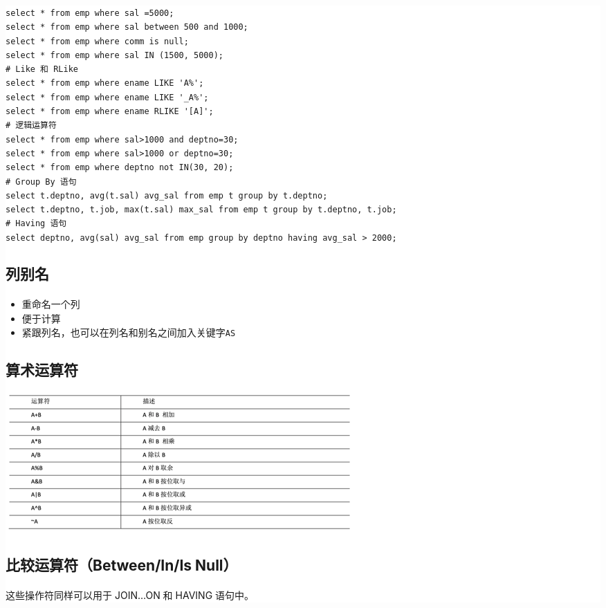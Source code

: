 ```shell
select * from emp where sal =5000;
select * from emp where sal between 500 and 1000;
select * from emp where comm is null;
select * from emp where sal IN (1500, 5000);
# Like 和 RLike
select * from emp where ename LIKE 'A%';
select * from emp where ename LIKE '_A%';
select * from emp where ename RLIKE '[A]';
# 逻辑运算符
select * from emp where sal>1000 and deptno=30;
select * from emp where sal>1000 or deptno=30;
select * from emp where deptno not IN(30, 20);
# Group By 语句
select t.deptno, avg(t.sal) avg_sal from emp t group by t.deptno;
select t.deptno, t.job, max(t.sal) max_sal from emp t group by t.deptno, t.job;
# Having 语句
select deptno, avg(sal) avg_sal from emp group by deptno having avg_sal > 2000;
```

## 列别名

* 重命名一个列
* 便于计算
* 紧跟列名，也可以在列名和别名之间加入关键字`AS`

## 算术运算符

![](../images/hive_opr_arth.png)

## 比较运算符（Between/In/Is Null）

这些操作符同样可以用于 JOIN…ON 和 HAVING 语句中。
